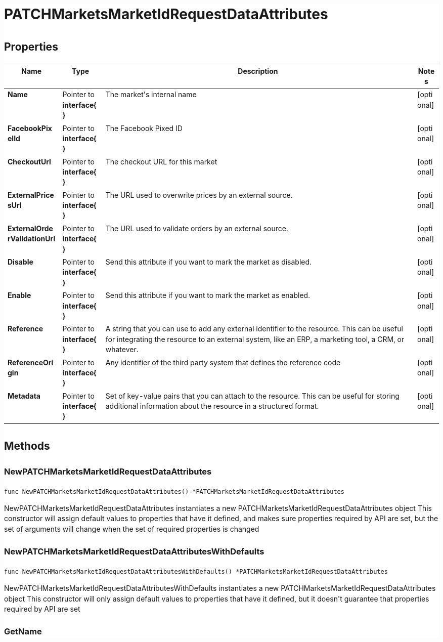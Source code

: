 # PATCHMarketsMarketIdRequestDataAttributes

## Properties

Name | Type | Description | Notes
------------ | ------------- | ------------- | -------------
**Name** | Pointer to **interface{}** | The market&#39;s internal name | [optional] 
**FacebookPixelId** | Pointer to **interface{}** | The Facebook Pixed ID | [optional] 
**CheckoutUrl** | Pointer to **interface{}** | The checkout URL for this market | [optional] 
**ExternalPricesUrl** | Pointer to **interface{}** | The URL used to overwrite prices by an external source. | [optional] 
**ExternalOrderValidationUrl** | Pointer to **interface{}** | The URL used to validate orders by an external source. | [optional] 
**Disable** | Pointer to **interface{}** | Send this attribute if you want to mark the market as disabled. | [optional] 
**Enable** | Pointer to **interface{}** | Send this attribute if you want to mark the market as enabled. | [optional] 
**Reference** | Pointer to **interface{}** | A string that you can use to add any external identifier to the resource. This can be useful for integrating the resource to an external system, like an ERP, a marketing tool, a CRM, or whatever. | [optional] 
**ReferenceOrigin** | Pointer to **interface{}** | Any identifier of the third party system that defines the reference code | [optional] 
**Metadata** | Pointer to **interface{}** | Set of key-value pairs that you can attach to the resource. This can be useful for storing additional information about the resource in a structured format. | [optional] 

## Methods

### NewPATCHMarketsMarketIdRequestDataAttributes

`func NewPATCHMarketsMarketIdRequestDataAttributes() *PATCHMarketsMarketIdRequestDataAttributes`

NewPATCHMarketsMarketIdRequestDataAttributes instantiates a new PATCHMarketsMarketIdRequestDataAttributes object
This constructor will assign default values to properties that have it defined,
and makes sure properties required by API are set, but the set of arguments
will change when the set of required properties is changed

### NewPATCHMarketsMarketIdRequestDataAttributesWithDefaults

`func NewPATCHMarketsMarketIdRequestDataAttributesWithDefaults() *PATCHMarketsMarketIdRequestDataAttributes`

NewPATCHMarketsMarketIdRequestDataAttributesWithDefaults instantiates a new PATCHMarketsMarketIdRequestDataAttributes object
This constructor will only assign default values to properties that have it defined,
but it doesn't guarantee that properties required by API are set

### GetName
